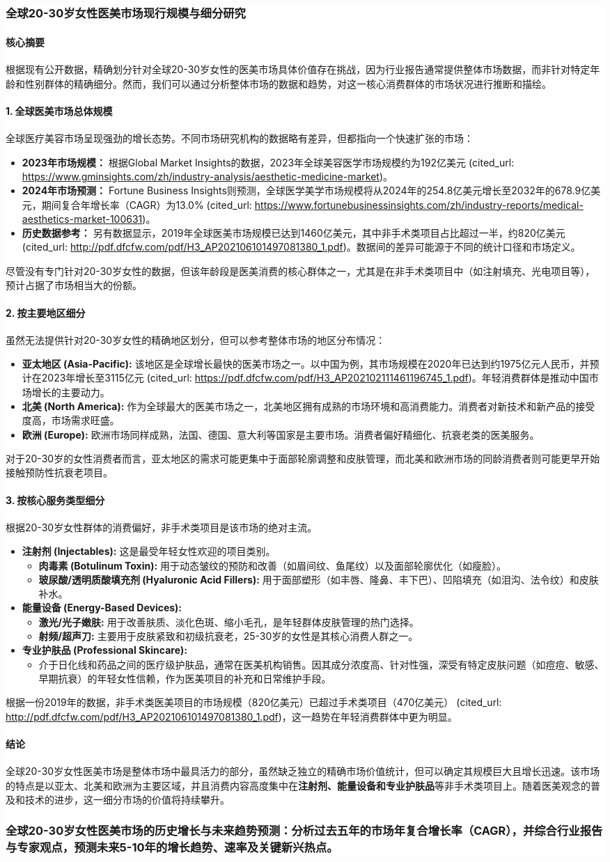 ### 全球20-30岁女性医美市场现行规模与细分研究

#### 核心摘要

根据现有公开数据，精确划分针对全球20-30岁女性的医美市场具体价值存在挑战，因为行业报告通常提供整体市场数据，而非针对特定年龄和性别群体的精确细分。然而，我们可以通过分析整体市场的数据和趋势，对这一核心消费群体的市场状况进行推断和描绘。

#### 1. 全球医美市场总体规模

全球医疗美容市场呈现强劲的增长态势。不同市场研究机构的数据略有差异，但都指向一个快速扩张的市场：
*   **2023年市场规模：** 根据Global Market Insights的数据，2023年全球美容医学市场规模约为192亿美元 (cited_url: https://www.gminsights.com/zh/industry-analysis/aesthetic-medicine-market)。
*   **2024年市场预测：** Fortune Business Insights则预测，全球医学美学市场规模将从2024年的254.8亿美元增长至2032年的678.9亿美元，期间复合年增长率（CAGR）为13.0% (cited_url: https://www.fortunebusinessinsights.com/zh/industry-reports/medical-aesthetics-market-100631)。
*   **历史数据参考：** 另有数据显示，2019年全球医美市场规模已达到1460亿美元，其中非手术类项目占比超过一半，约820亿美元 (cited_url: http://pdf.dfcfw.com/pdf/H3_AP202106101497081380_1.pdf)。数据间的差异可能源于不同的统计口径和市场定义。

尽管没有专门针对20-30岁女性的数据，但该年龄段是医美消费的核心群体之一，尤其是在非手术类项目中（如注射填充、光电项目等），预计占据了市场相当大的份额。

#### 2. 按主要地区细分

虽然无法提供针对20-30岁女性的精确地区划分，但可以参考整体市场的地区分布情况：

*   **亚太地区 (Asia-Pacific):** 该地区是全球增长最快的医美市场之一。以中国为例，其市场规模在2020年已达到约1975亿元人民币，并预计在2023年增长至3115亿元 (cited_url: https://pdf.dfcfw.com/pdf/H3_AP202102111461196745_1.pdf)。年轻消费群体是推动中国市场增长的主要动力。
*   **北美 (North America):** 作为全球最大的医美市场之一，北美地区拥有成熟的市场环境和高消费能力。消费者对新技术和新产品的接受度高，市场需求旺盛。
*   **欧洲 (Europe):** 欧洲市场同样成熟，法国、德国、意大利等国家是主要市场。消费者偏好精细化、抗衰老类的医美服务。

对于20-30岁的女性消费者而言，亚太地区的需求可能更集中于面部轮廓调整和皮肤管理，而北美和欧洲市场的同龄消费者则可能更早开始接触预防性抗衰老项目。

#### 3. 按核心服务类型细分

根据20-30岁女性群体的消费偏好，非手术类项目是该市场的绝对主流。

*   **注射剂 (Injectables):** 这是最受年轻女性欢迎的项目类别。
    *   **肉毒素 (Botulinum Toxin):** 用于动态皱纹的预防和改善（如眉间纹、鱼尾纹）以及面部轮廓优化（如瘦脸）。
    *   **玻尿酸/透明质酸填充剂 (Hyaluronic Acid Fillers):** 用于面部塑形（如丰唇、隆鼻、丰下巴）、凹陷填充（如泪沟、法令纹）和皮肤补水。
*   **能量设备 (Energy-Based Devices):**
    *   **激光/光子嫩肤:** 用于改善肤质、淡化色斑、缩小毛孔，是年轻群体皮肤管理的热门选择。
    *   **射频/超声刀:** 主要用于皮肤紧致和初级抗衰老，25-30岁的女性是其核心消费人群之一。
*   **专业护肤品 (Professional Skincare):**
    *   介于日化线和药品之间的医疗级护肤品，通常在医美机构销售。因其成分浓度高、针对性强，深受有特定皮肤问题（如痘痘、敏感、早期抗衰）的年轻女性信赖，作为医美项目的补充和日常维护手段。

根据一份2019年的数据，非手术类医美项目的市场规模（820亿美元）已超过手术类项目（470亿美元） (cited_url: http://pdf.dfcfw.com/pdf/H3_AP202106101497081380_1.pdf)，这一趋势在年轻消费群体中更为明显。

#### 结论

全球20-30岁女性医美市场是整体市场中最具活力的部分，虽然缺乏独立的精确市场价值统计，但可以确定其规模巨大且增长迅速。该市场的特点是以亚太、北美和欧洲为主要区域，并且消费内容高度集中在**注射剂、能量设备和专业护肤品**等非手术类项目上。随着医美观念的普及和技术的进步，这一细分市场的价值将持续攀升。

 
 ### 全球20-30岁女性医美市场的历史增长与未来趋势预测：分析过去五年的市场年复合增长率（CAGR），并综合行业报告与专家观点，预测未来5-10年的增长趋势、速率及关键新兴热点。
